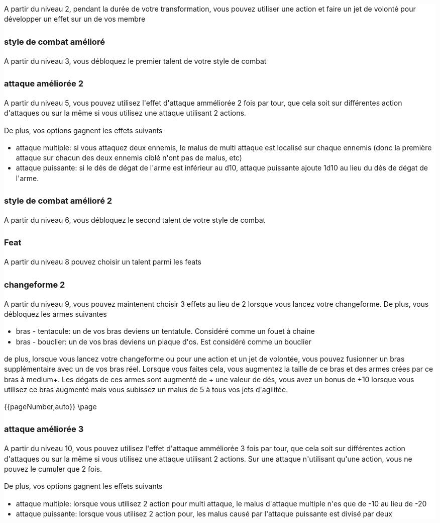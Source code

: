 A partir du niveau 2, pendant la durée de votre transformation, vous pouvez utiliser une action et faire un jet de volonté pour développer un effet sur un de vos membre

### style de combat amélioré
A partir du niveau 3, vous débloquez le premier talent de votre style de combat

### attaque améliorée 2

A partir du niveau 5, vous pouvez utilisez l'effet d'attaque amméliorée 2 fois par tour, que cela soit sur différentes action d'attaques ou sur la même si vous utilisez une attaque utilisant 2 actions.

De plus, vos options gagnent les effets suivants
- attaque multiple: si vous attaquez deux ennemis, le malus de multi attaque est localisé sur chaque ennemis (donc la première attaque sur chacun des deux ennemis ciblé n'ont pas de malus, etc)
- attaque puissante: si le dés de dégat de l'arme est inférieur au d10, attaque puissante ajoute 1d10 au lieu du dés de dégat de l'arme.


###  style de combat amélioré 2
A partir du niveau 6, vous débloquez le second talent de votre style de combat 

### Feat
A partir du niveau 8 pouvez choisir un talent parmi les feats
### changeforme 2
A partir du niveau 9, vous pouvez maintenent choisir 3 effets au lieu de 2 lorsque vous lancez votre changeforme.
De plus, vous débloquez les armes suivantes
- bras - tentacule: un de vos bras deviens un tentatule. Considéré comme un fouet à chaine
- bras - bouclier: un de vos bras deviens un plaque d'os. Est considéré comme un bouclier

de plus, lorsque vous lancez votre changeforme ou pour une action et un jet de volontée, vous pouvez fusionner un bras supplémentaire avec un de vos bras réel. Lorsque vous faites cela, vous augmentez la taille de ce bras et des armes crées par ce bras à medium+. Les dégats de ces armes sont augmenté de + une valeur de dés, vous avez un bonus de +10 lorsque vous utilisez ce bras augmenté mais vous subissez un malus de 5 à tous vos jets d'agilitée.

{{pageNumber,auto}}
\page


### attaque améliorée 3
A partir du niveau 10, vous pouvez utilisez l'effet d'attaque amméliorée 3 fois par tour, que cela soit sur différentes action d'attaques ou sur la même si vous utilisez une attaque utilisant 2 actions. Sur une attaque n'utilisant qu'une action, vous ne pouvez le cumuler que 2 fois.

De plus, vos options gagnent les effets suivants
- attaque multiple: lorsque vous utilisez 2 action pour multi attaque, le malus d'attaque multiple n'es que de  -10 au lieu de -20
- attaque puissante: lorsque vous utilisez 2 action pour, les malus causé par l'attaque puissante est divisé par deux

